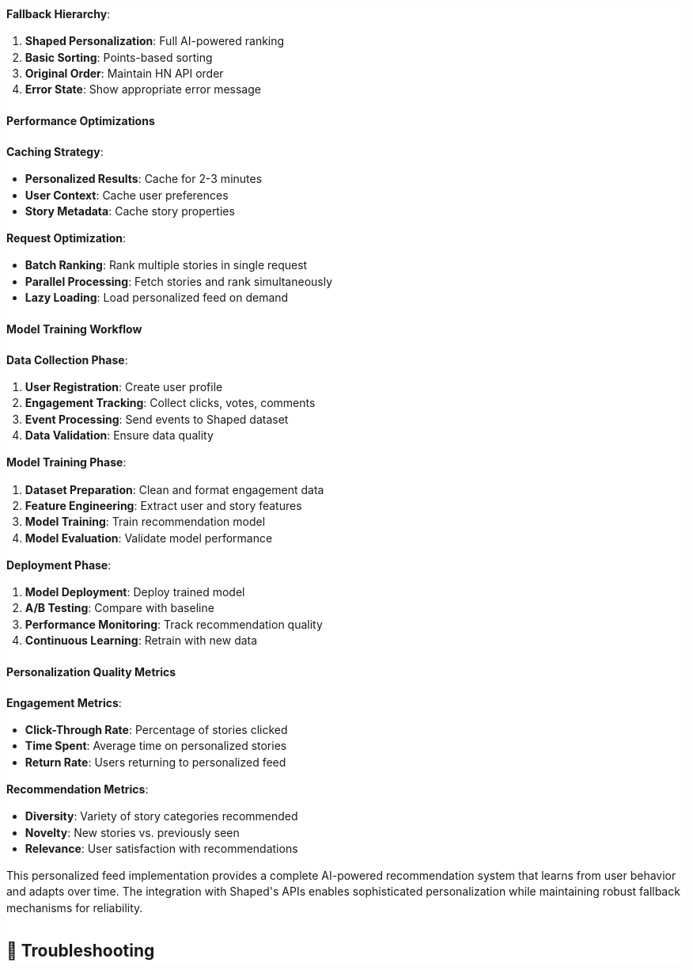 **Fallback Hierarchy**:
1. **Shaped Personalization**: Full AI-powered ranking
2. **Basic Sorting**: Points-based sorting
3. **Original Order**: Maintain HN API order
4. **Error State**: Show appropriate error message

#### Performance Optimizations

**Caching Strategy**:
- **Personalized Results**: Cache for 2-3 minutes
- **User Context**: Cache user preferences
- **Story Metadata**: Cache story properties

**Request Optimization**:
- **Batch Ranking**: Rank multiple stories in single request
- **Parallel Processing**: Fetch stories and rank simultaneously
- **Lazy Loading**: Load personalized feed on demand

#### Model Training Workflow

**Data Collection Phase**:
1. **User Registration**: Create user profile
2. **Engagement Tracking**: Collect clicks, votes, comments
3. **Event Processing**: Send events to Shaped dataset
4. **Data Validation**: Ensure data quality

**Model Training Phase**:
1. **Dataset Preparation**: Clean and format engagement data
2. **Feature Engineering**: Extract user and story features
3. **Model Training**: Train recommendation model
4. **Model Evaluation**: Validate model performance

**Deployment Phase**:
1. **Model Deployment**: Deploy trained model
2. **A/B Testing**: Compare with baseline
3. **Performance Monitoring**: Track recommendation quality
4. **Continuous Learning**: Retrain with new data

#### Personalization Quality Metrics

**Engagement Metrics**:
- **Click-Through Rate**: Percentage of stories clicked
- **Time Spent**: Average time on personalized stories
- **Return Rate**: Users returning to personalized feed

**Recommendation Metrics**:
- **Diversity**: Variety of story categories recommended
- **Novelty**: New stories vs. previously seen
- **Relevance**: User satisfaction with recommendations

This personalized feed implementation provides a complete AI-powered recommendation system that learns from user behavior and adapts over time. The integration with Shaped's APIs enables sophisticated personalization while maintaining robust fallback mechanisms for reliability.

## 🐛 Troubleshooting
